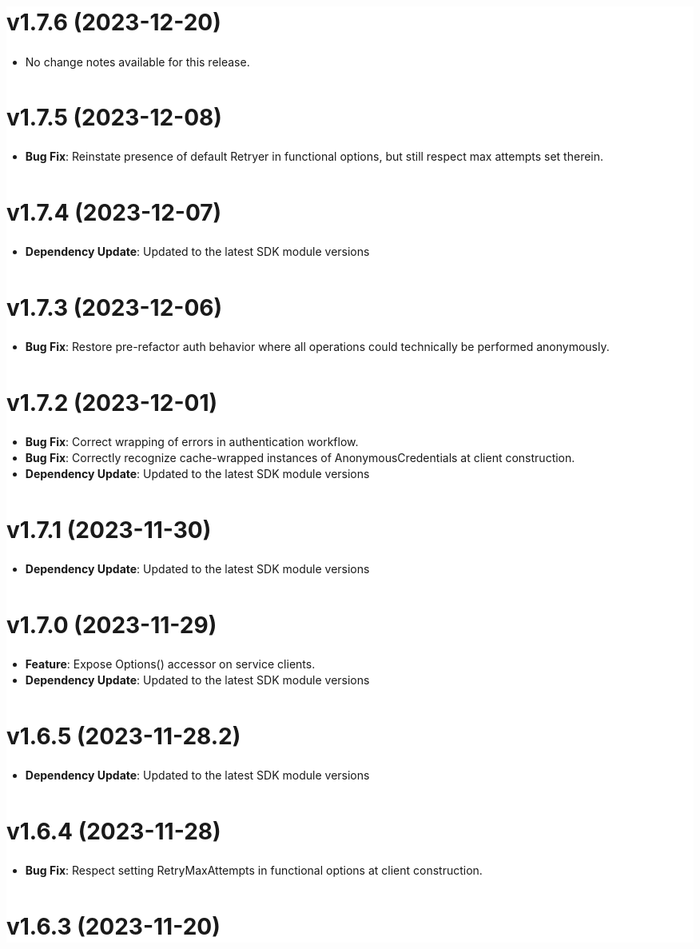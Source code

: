 # v1.7.6 (2023-12-20)

* No change notes available for this release.

# v1.7.5 (2023-12-08)

* **Bug Fix**: Reinstate presence of default Retryer in functional options, but still respect max attempts set therein.

# v1.7.4 (2023-12-07)

* **Dependency Update**: Updated to the latest SDK module versions

# v1.7.3 (2023-12-06)

* **Bug Fix**: Restore pre-refactor auth behavior where all operations could technically be performed anonymously.

# v1.7.2 (2023-12-01)

* **Bug Fix**: Correct wrapping of errors in authentication workflow.
* **Bug Fix**: Correctly recognize cache-wrapped instances of AnonymousCredentials at client construction.
* **Dependency Update**: Updated to the latest SDK module versions

# v1.7.1 (2023-11-30)

* **Dependency Update**: Updated to the latest SDK module versions

# v1.7.0 (2023-11-29)

* **Feature**: Expose Options() accessor on service clients.
* **Dependency Update**: Updated to the latest SDK module versions

# v1.6.5 (2023-11-28.2)

* **Dependency Update**: Updated to the latest SDK module versions

# v1.6.4 (2023-11-28)

* **Bug Fix**: Respect setting RetryMaxAttempts in functional options at client construction.

# v1.6.3 (2023-11-20)
